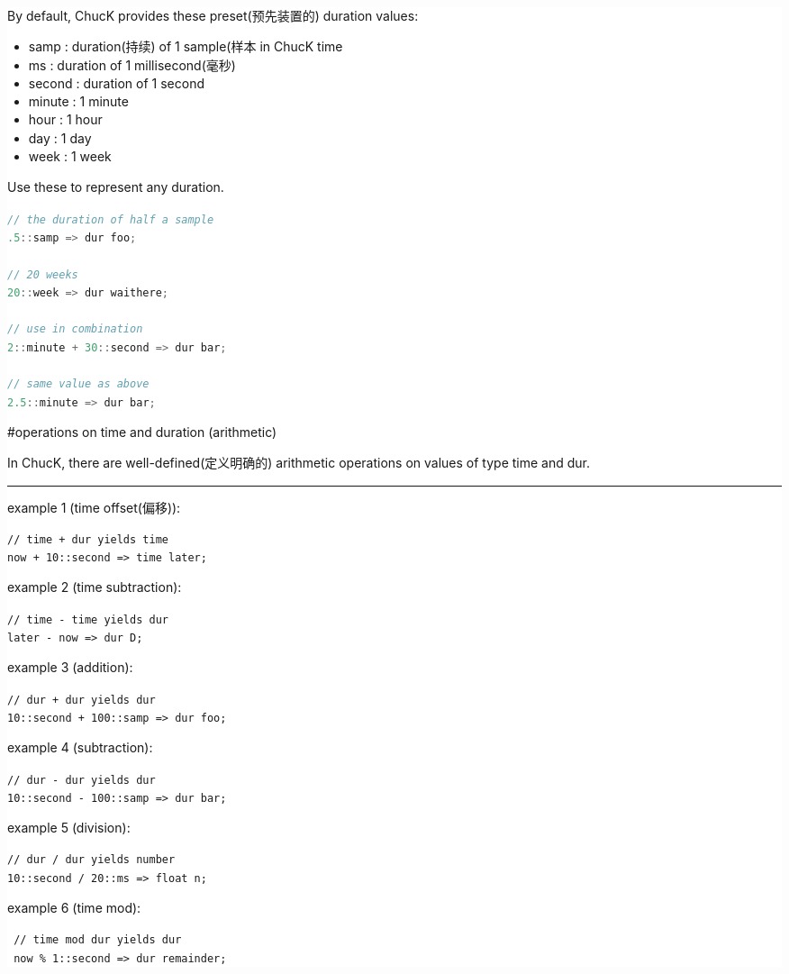 By default, ChucK provides these preset(预先装置的) duration values:

* samp : duration(持续) of 1 sample(样本 in ChucK time
* ms : duration of 1 millisecond(毫秒)
* second : duration of 1 second
* minute : 1 minute
* hour : 1 hour
* day : 1 day
* week : 1 week 

Use these to represent any duration.

```c
// the duration of half a sample
.5::samp => dur foo;

// 20 weeks
20::week => dur waithere;

// use in combination
2::minute + 30::second => dur bar;

// same value as above
2.5::minute => dur bar;
```

#operations on time and duration (arithmetic)

In ChucK, there are well-defined(定义明确的) arithmetic operations on values of type time and dur.

---
example 1 (time offset(偏移)):

    // time + dur yields time
    now + 10::second => time later;

example 2 (time subtraction):

    // time - time yields dur
    later - now => dur D;

example 3 (addition):

    // dur + dur yields dur
    10::second + 100::samp => dur foo;

example 4 (subtraction):

    // dur - dur yields dur
    10::second - 100::samp => dur bar;

example 5 (division):

    // dur / dur yields number
    10::second / 20::ms => float n;

example 6 (time mod):

     // time mod dur yields dur
     now % 1::second => dur remainder;
